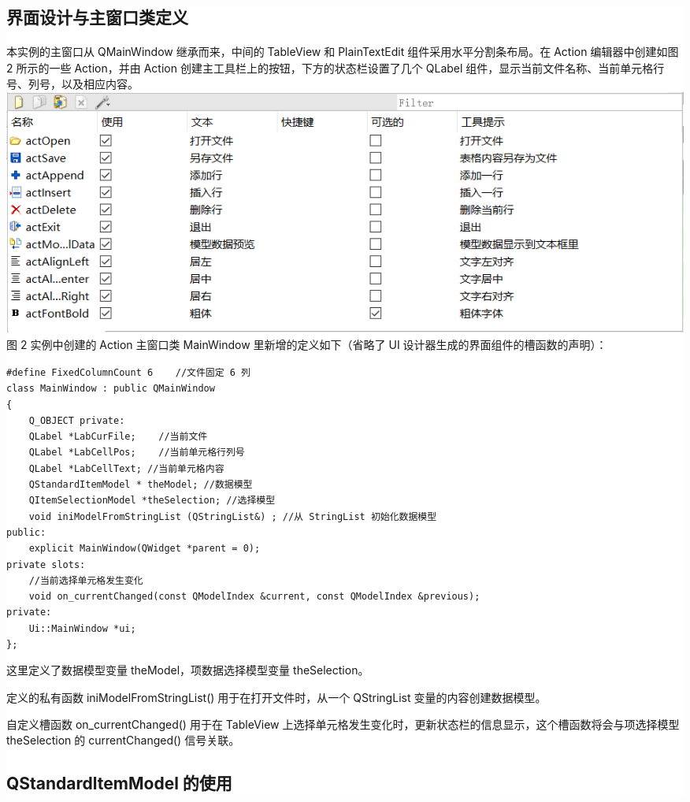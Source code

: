 ## 界面设计与主窗口类定义

本实例的主窗口从 QMainWindow 继承而来，中间的 TableView 和 PlainTextEdit 组件采用水平分割条布局。在 Action 编辑器中创建如图 2 所示的一些 Action，并由 Action 创建主工具栏上的按钮，下方的状态栏设置了几个 QLabel 组件，显示当前文件名称、当前单元格行号、列号，以及相应内容。
![](img/66c6649df20b0cbcb543c1a785fd508b.jpg)
图 2 实例中创建的 Action
主窗口类 MainWindow 里新增的定义如下（省略了 UI 设计器生成的界面组件的槽函数的声明）：

```
#define FixedColumnCount 6    //文件固定 6 列
class MainWindow : public QMainWindow
{
    Q_OBJECT private:
    QLabel *LabCurFile;    //当前文件
    QLabel *LabCellPos;    //当前单元格行列号
    QLabel *LabCellText; //当前单元格内容
    QStandardItemModel * theModel; //数据模型
    QItemSelectionModel *theSelection; //选择模型
    void iniModelFromStringList (QStringList&) ; //从 StringList 初始化数据模型
public:
    explicit MainWindow(QWidget *parent = 0);
private slots:
    //当前选择单元格发生变化
    void on_currentChanged(const QModelIndex &current, const QModelIndex &previous);
private:
    Ui::MainWindow *ui;
};
```

这里定义了数据模型变量 theModel，项数据选择模型变量 theSelection。

定义的私有函数 iniModelFromStringList() 用于在打开文件时，从一个 QStringList 变量的内容创建数据模型。

自定义槽函数 on_currentChanged() 用于在 TableView 上选择单元格发生变化时，更新状态栏的信息显示，这个槽函数将会与项选择模型 theSelection 的 currentChanged() 信号关联。

## QStandardltemModel 的使用
